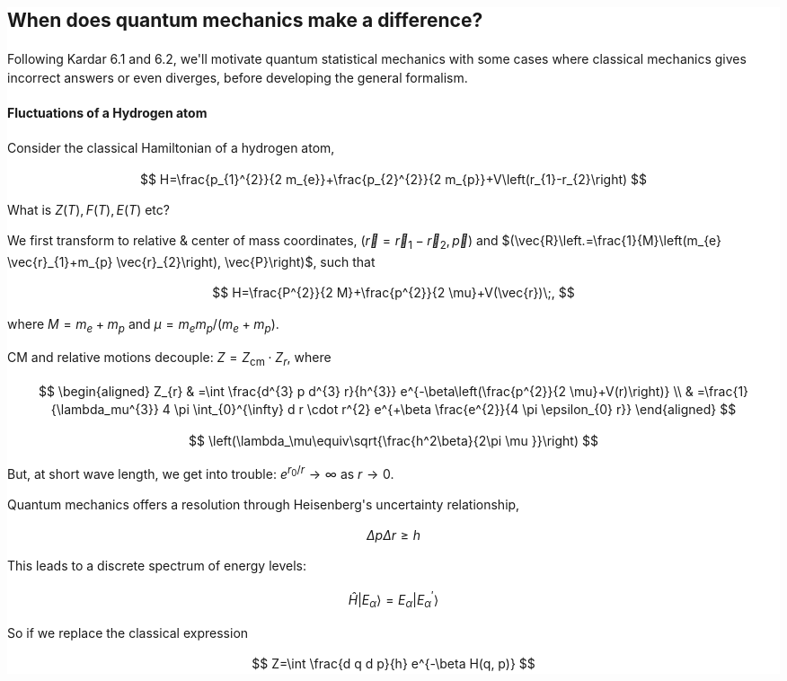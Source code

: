 ## When does quantum mechanics make a difference?

Following Kardar 6.1 and 6.2, we'll motivate quantum statistical mechanics with some cases where classical mechanics gives incorrect answers or even diverges, before developing the general formalism.

#### Fluctuations of a Hydrogen atom

Consider the classical Hamiltonian of a hydrogen atom,

$$
H=\frac{p_{1}^{2}}{2 m_{e}}+\frac{p_{2}^{2}}{2 m_{p}}+V\left(r_{1}-r_{2}\right)
$$

What is $Z(T), F(T), E(T)$ etc?

We first transform to relative & center of mass coordinates, $\left(\vec{r}=\vec{r}_{1}-\vec{r}_{2}, \vec{p}\right)$ and $(\vec{R}\left.=\frac{1}{M}\left(m_{e} \vec{r}_{1}+m_{p} \vec{r}_{2}\right), \vec{P}\right)$, such that 

$$
H=\frac{P^{2}}{2 M}+\frac{p^{2}}{2 \mu}+V(\vec{r})\;,
$$

where $M=m_e+m_p$ and $\mu=m_e m_p/(m_e+m_p)$.

CM and relative motions decouple: $Z=Z_{\mathrm{cm}} \cdot Z_{r}$, where 

$$
\begin{aligned}
Z_{r} & =\int \frac{d^{3} p d^{3} r}{h^{3}} e^{-\beta\left(\frac{p^{2}}{2 \mu}+V(r)\right)} \\
& =\frac{1}{\lambda_mu^{3}} 4 \pi \int_{0}^{\infty} d r \cdot r^{2} e^{+\beta \frac{e^{2}}{4 \pi \epsilon_{0} r}}
\end{aligned}
$$


$$
\left(\lambda_\mu\equiv\sqrt{\frac{h^2\beta}{2\pi \mu }}\right)
$$

But, at short wave length, we get into trouble: $e^{r_{0} / r} \rightarrow \infty$ as $r \rightarrow 0$. 


Quantum mechanics offers a resolution through Heisenberg's uncertainty relationship,

$$
\Delta p \Delta r \geq h
$$

This leads to a discrete spectrum of energy levels:

$$
\hat{H}\left|E_{\alpha}\right\rangle=E_{\alpha}\left|E_{\alpha}^{\prime}\right\rangle
$$

So if we replace the classical expression 

$$
Z=\int \frac{d q d p}{h} e^{-\beta H(q, p)} 
$$
